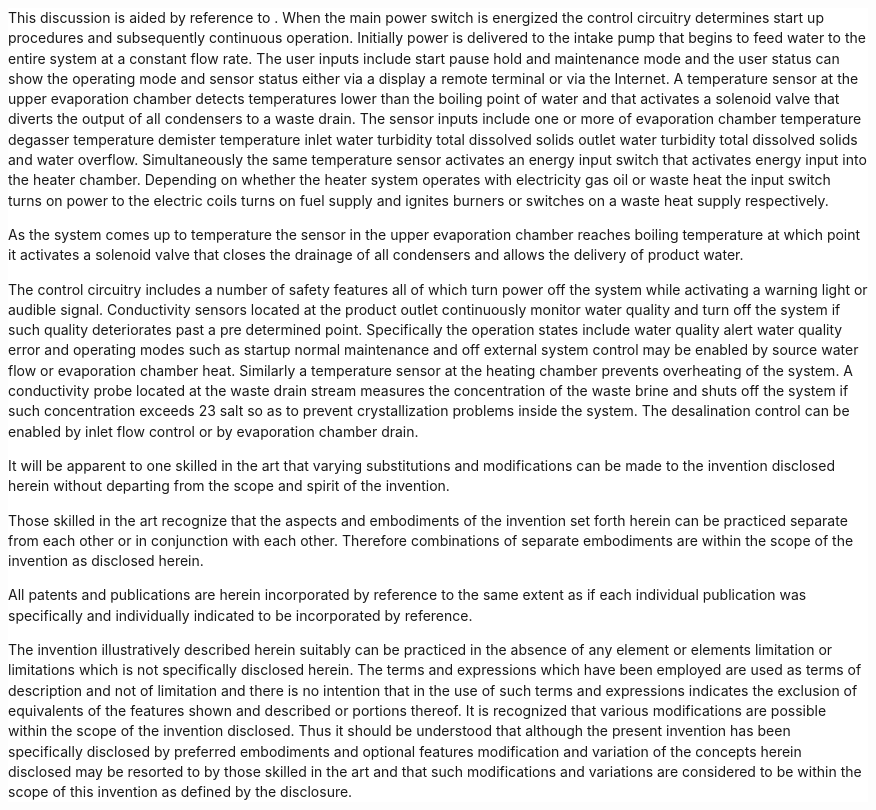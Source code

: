 This discussion is aided by reference to . When the main power switch is energized the control circuitry determines start up procedures and subsequently continuous operation. Initially power is delivered to the intake pump that begins to feed water to the entire system at a constant flow rate. The user inputs include start pause hold and maintenance mode and the user status can show the operating mode and sensor status either via a display a remote terminal or via the Internet. A temperature sensor at the upper evaporation chamber detects temperatures lower than the boiling point of water and that activates a solenoid valve that diverts the output of all condensers to a waste drain. The sensor inputs include one or more of evaporation chamber temperature degasser temperature demister temperature inlet water turbidity total dissolved solids outlet water turbidity total dissolved solids and water overflow. Simultaneously the same temperature sensor activates an energy input switch that activates energy input into the heater chamber. Depending on whether the heater system operates with electricity gas oil or waste heat the input switch turns on power to the electric coils turns on fuel supply and ignites burners or switches on a waste heat supply respectively.

As the system comes up to temperature the sensor in the upper evaporation chamber reaches boiling temperature at which point it activates a solenoid valve that closes the drainage of all condensers and allows the delivery of product water.

The control circuitry includes a number of safety features all of which turn power off the system while activating a warning light or audible signal. Conductivity sensors located at the product outlet continuously monitor water quality and turn off the system if such quality deteriorates past a pre determined point. Specifically the operation states include water quality alert water quality error and operating modes such as startup normal maintenance and off external system control may be enabled by source water flow or evaporation chamber heat. Similarly a temperature sensor at the heating chamber prevents overheating of the system. A conductivity probe located at the waste drain stream measures the concentration of the waste brine and shuts off the system if such concentration exceeds 23 salt so as to prevent crystallization problems inside the system. The desalination control can be enabled by inlet flow control or by evaporation chamber drain.

It will be apparent to one skilled in the art that varying substitutions and modifications can be made to the invention disclosed herein without departing from the scope and spirit of the invention.

Those skilled in the art recognize that the aspects and embodiments of the invention set forth herein can be practiced separate from each other or in conjunction with each other. Therefore combinations of separate embodiments are within the scope of the invention as disclosed herein.

All patents and publications are herein incorporated by reference to the same extent as if each individual publication was specifically and individually indicated to be incorporated by reference.

The invention illustratively described herein suitably can be practiced in the absence of any element or elements limitation or limitations which is not specifically disclosed herein. The terms and expressions which have been employed are used as terms of description and not of limitation and there is no intention that in the use of such terms and expressions indicates the exclusion of equivalents of the features shown and described or portions thereof. It is recognized that various modifications are possible within the scope of the invention disclosed. Thus it should be understood that although the present invention has been specifically disclosed by preferred embodiments and optional features modification and variation of the concepts herein disclosed may be resorted to by those skilled in the art and that such modifications and variations are considered to be within the scope of this invention as defined by the disclosure.

